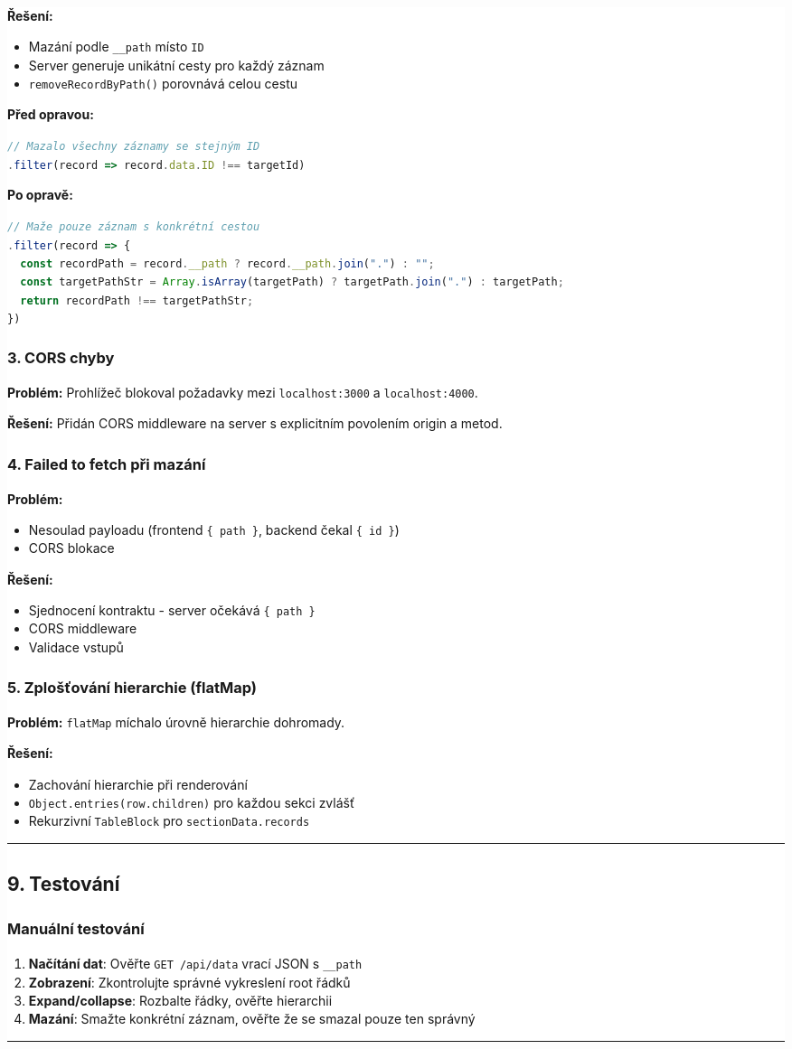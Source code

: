 **Řešení:**
- Mazání podle `__path` místo `ID`
- Server generuje unikátní cesty pro každý záznam
- `removeRecordByPath()` porovnává celou cestu

**Před opravou:**
```javascript
// Mazalo všechny záznamy se stejným ID
.filter(record => record.data.ID !== targetId)
```

**Po opravě:**
```javascript
// Maže pouze záznam s konkrétní cestou
.filter(record => {
  const recordPath = record.__path ? record.__path.join(".") : "";
  const targetPathStr = Array.isArray(targetPath) ? targetPath.join(".") : targetPath;
  return recordPath !== targetPathStr;
})
```

### 3. CORS chyby
**Problém:** Prohlížeč blokoval požadavky mezi `localhost:3000` a `localhost:4000`.

**Řešení:** Přidán CORS middleware na server s explicitním povolením origin a metod.

### 4. Failed to fetch při mazání
**Problém:** 
- Nesoulad payloadu (frontend `{ path }`, backend čekal `{ id }`)
- CORS blokace

**Řešení:**
- Sjednocení kontraktu - server očekává `{ path }`
- CORS middleware
- Validace vstupů

### 5. Zplošťování hierarchie (flatMap)
**Problém:** `flatMap` míchalo úrovně hierarchie dohromady.

**Řešení:** 
- Zachování hierarchie při renderování
- `Object.entries(row.children)` pro každou sekci zvlášť
- Rekurzivní `TableBlock` pro `sectionData.records`

---

## 9. Testování

### Manuální testování
1. **Načítání dat**: Ověřte `GET /api/data` vrací JSON s `__path`
2. **Zobrazení**: Zkontrolujte správné vykreslení root řádků
3. **Expand/collapse**: Rozbalte řádky, ověřte hierarchii
4. **Mazání**: Smažte konkrétní záznam, ověřte že se smazal pouze ten správný

---